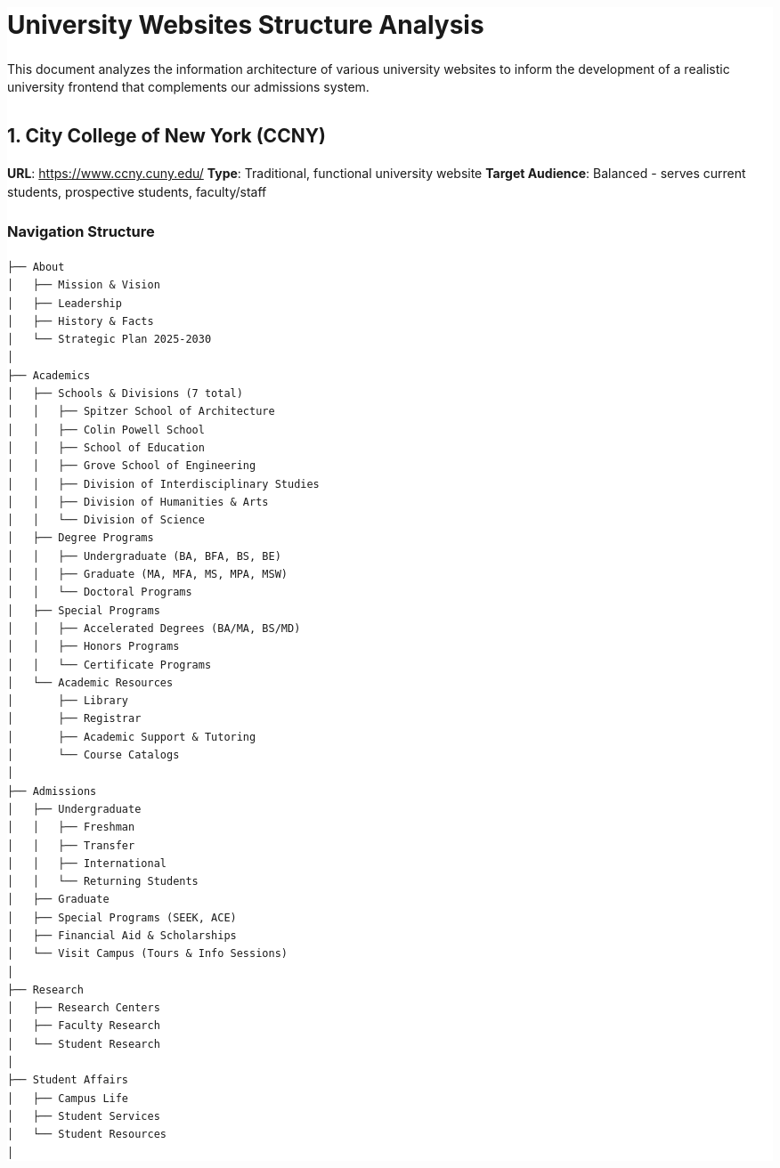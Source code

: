 # University Websites Structure Analysis

This document analyzes the information architecture of various university websites to inform the development of a realistic university frontend that complements our admissions system.

## 1. City College of New York (CCNY)
**URL**: https://www.ccny.cuny.edu/
**Type**: Traditional, functional university website
**Target Audience**: Balanced - serves current students, prospective students, faculty/staff

### Navigation Structure
```
├── About
│   ├── Mission & Vision
│   ├── Leadership
│   ├── History & Facts
│   └── Strategic Plan 2025-2030
│
├── Academics
│   ├── Schools & Divisions (7 total)
│   │   ├── Spitzer School of Architecture
│   │   ├── Colin Powell School
│   │   ├── School of Education
│   │   ├── Grove School of Engineering
│   │   ├── Division of Interdisciplinary Studies
│   │   ├── Division of Humanities & Arts
│   │   └── Division of Science
│   ├── Degree Programs
│   │   ├── Undergraduate (BA, BFA, BS, BE)
│   │   ├── Graduate (MA, MFA, MS, MPA, MSW)
│   │   └── Doctoral Programs
│   ├── Special Programs
│   │   ├── Accelerated Degrees (BA/MA, BS/MD)
│   │   ├── Honors Programs
│   │   └── Certificate Programs
│   └── Academic Resources
│       ├── Library
│       ├── Registrar
│       ├── Academic Support & Tutoring
│       └── Course Catalogs
│
├── Admissions
│   ├── Undergraduate
│   │   ├── Freshman
│   │   ├── Transfer
│   │   ├── International
│   │   └── Returning Students
│   ├── Graduate
│   ├── Special Programs (SEEK, ACE)
│   ├── Financial Aid & Scholarships
│   └── Visit Campus (Tours & Info Sessions)
│
├── Research
│   ├── Research Centers
│   ├── Faculty Research
│   └── Student Research
│
├── Student Affairs
│   ├── Campus Life
│   ├── Student Services
│   └── Student Resources
│
```